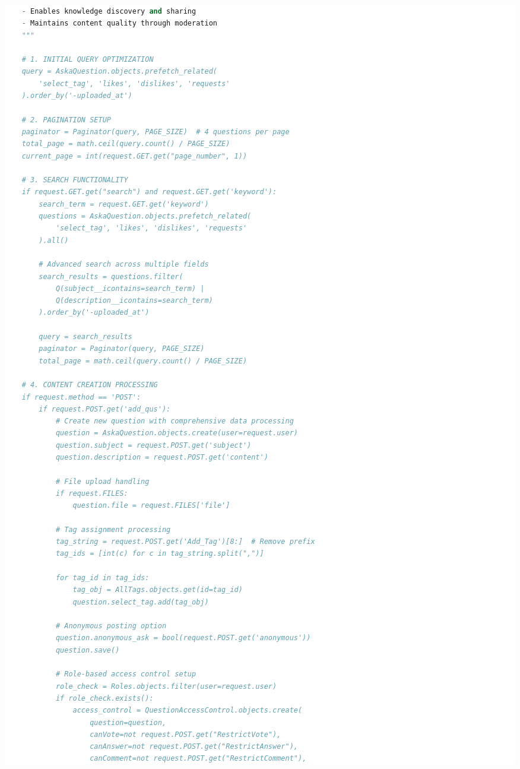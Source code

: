 ```python
    - Enables knowledge discovery and sharing
    - Maintains content quality through moderation
    """
    
    # 1. INITIAL QUERY OPTIMIZATION
    query = AskaQuestion.objects.prefetch_related(
        'select_tag', 'likes', 'dislikes', 'requests'
    ).order_by('-uploaded_at')
    
    # 2. PAGINATION SETUP
    paginator = Paginator(query, PAGE_SIZE)  # 4 questions per page
    total_page = math.ceil(query.count() / PAGE_SIZE)
    current_page = int(request.GET.get("page_number", 1))
    
    # 3. SEARCH FUNCTIONALITY
    if request.GET.get("search") and request.GET.get('keyword'):
        search_term = request.GET.get('keyword')
        questions = AskaQuestion.objects.prefetch_related(
            'select_tag', 'likes', 'dislikes', 'requests'
        ).all()
        
        # Advanced search across multiple fields
        search_results = questions.filter(
            Q(subject__icontains=search_term) | 
            Q(description__icontains=search_term)
        ).order_by('-uploaded_at')
        
        query = search_results
        paginator = Paginator(query, PAGE_SIZE)
        total_page = math.ceil(query.count() / PAGE_SIZE)
    
    # 4. CONTENT CREATION PROCESSING
    if request.method == 'POST':
        if request.POST.get('add_qus'):
            # Create new question with comprehensive data processing
            question = AskaQuestion.objects.create(user=request.user)
            question.subject = request.POST.get('subject')
            question.description = request.POST.get('content')
            
            # File upload handling
            if request.FILES:
                question.file = request.FILES['file']
            
            # Tag assignment processing
            tag_string = request.POST.get('Add_Tag')[8:]  # Remove prefix
            tag_ids = [int(c) for c in tag_string.split(",")]
            
            for tag_id in tag_ids:
                tag_obj = AllTags.objects.get(id=tag_id)
                question.select_tag.add(tag_obj)
            
            # Anonymous posting option
            question.anonymous_ask = bool(request.POST.get('anonymous'))
            question.save()
            
            # Role-based access control setup
            role_check = Roles.objects.filter(user=request.user)
            if role_check.exists():
                access_control = QuestionAccessControl.objects.create(
                    question=question,
                    canVote=not request.POST.get("RestrictVote"),
                    canAnswer=not request.POST.get("RestrictAnswer"), 
                    canComment=not request.POST.get("RestrictComment"),
```